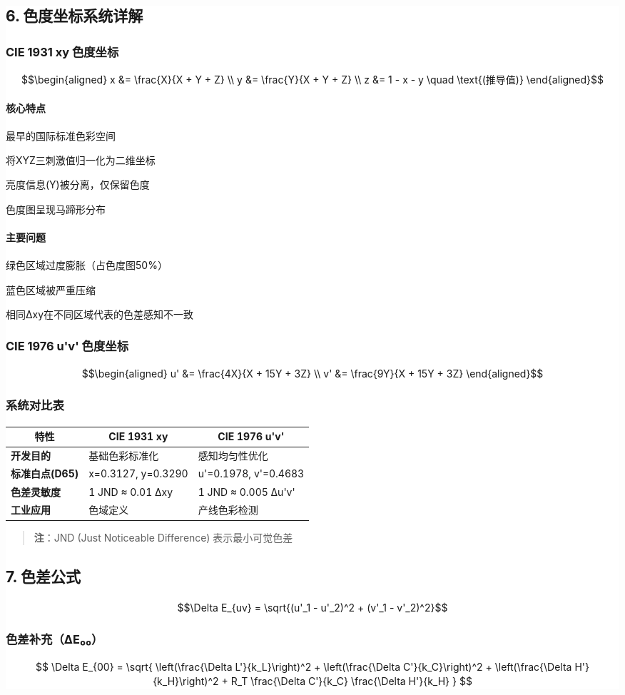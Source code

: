 


## 6. 色度坐标系统详解

### CIE 1931 xy 色度坐标
```math
\begin{aligned}
x &= \frac{X}{X + Y + Z} \\
y &= \frac{Y}{X + Y + Z} \\
z &= 1 - x - y \quad \text{(推导值)}
\end{aligned}
```

#### 核心特点

最早的国际标准色彩空间

将XYZ三刺激值归一化为二维坐标

亮度信息(Y)被分离，仅保留色度

色度图呈现马蹄形分布

#### 主要问题

绿色区域过度膨胀（占色度图50%）

蓝色区域被严重压缩

相同Δxy在不同区域代表的色差感知不一致


### CIE 1976 u'v' 色度坐标
```math
\begin{aligned}
u' &= \frac{4X}{X + 15Y + 3Z} \\
v' &= \frac{9Y}{X + 15Y + 3Z}
\end{aligned}
```

### 系统对比表

| 特性             | CIE 1931 xy                  | CIE 1976 u'v'                |
|------------------|------------------------------|------------------------------|
| **开发目的**     | 基础色彩标准化               | 感知均匀性优化               |
| **标准白点(D65)**| x=0.3127, y=0.3290           | u'=0.1978, v'=0.4683         |
| **色差灵敏度**   | 1 JND ≈ 0.01 Δxy             | 1 JND ≈ 0.005 Δu'v'          |
| **工业应用**     | 色域定义                     | 产线色彩检测                 |

> **注**：JND (Just Noticeable Difference) 表示最小可觉色差

## 7. 色差公式
```math
\Delta E_{uv} = \sqrt{(u'_1 - u'_2)^2 + (v'_1 - v'_2)^2}
```
### 色差补充（ΔE₀₀）
$$
\Delta E_{00} = \sqrt{
\left(\frac{\Delta L'}{k_L}\right)^2 +
\left(\frac{\Delta C'}{k_C}\right)^2 +
\left(\frac{\Delta H'}{k_H}\right)^2 +
R_T \frac{\Delta C'}{k_C} \frac{\Delta H'}{k_H}
}
$$